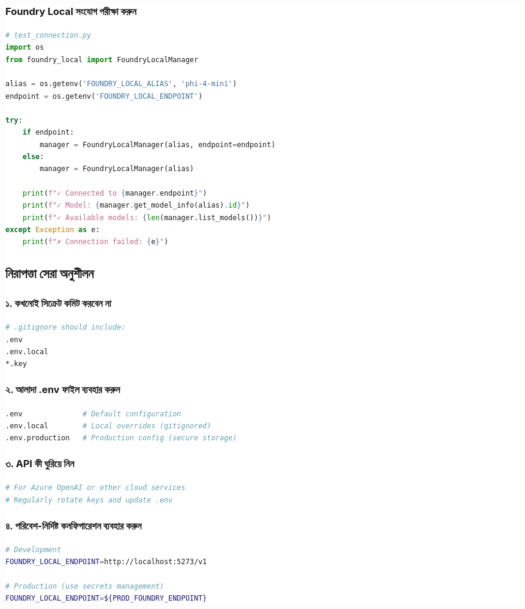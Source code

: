 ### Foundry Local সংযোগ পরীক্ষা করুন

```python
# test_connection.py
import os
from foundry_local import FoundryLocalManager

alias = os.getenv('FOUNDRY_LOCAL_ALIAS', 'phi-4-mini')
endpoint = os.getenv('FOUNDRY_LOCAL_ENDPOINT')

try:
    if endpoint:
        manager = FoundryLocalManager(alias, endpoint=endpoint)
    else:
        manager = FoundryLocalManager(alias)
    
    print(f"✓ Connected to {manager.endpoint}")
    print(f"✓ Model: {manager.get_model_info(alias).id}")
    print(f"✓ Available models: {len(manager.list_models())}")
except Exception as e:
    print(f"✗ Connection failed: {e}")
```

## নিরাপত্তা সেরা অনুশীলন

### ১. কখনোই সিক্রেট কমিট করবেন না

```bash
# .gitignore should include:
.env
.env.local
*.key
```

### ২. আলাদা .env ফাইল ব্যবহার করুন

```bash
.env              # Default configuration
.env.local        # Local overrides (gitignored)
.env.production   # Production config (secure storage)
```

### ৩. API কী ঘুরিয়ে নিন

```bash
# For Azure OpenAI or other cloud services
# Regularly rotate keys and update .env
```

### ৪. পরিবেশ-নির্দিষ্ট কনফিগারেশন ব্যবহার করুন

```bash
# Development
FOUNDRY_LOCAL_ENDPOINT=http://localhost:5273/v1

# Production (use secrets management)
FOUNDRY_LOCAL_ENDPOINT=${PROD_FOUNDRY_ENDPOINT}
```
